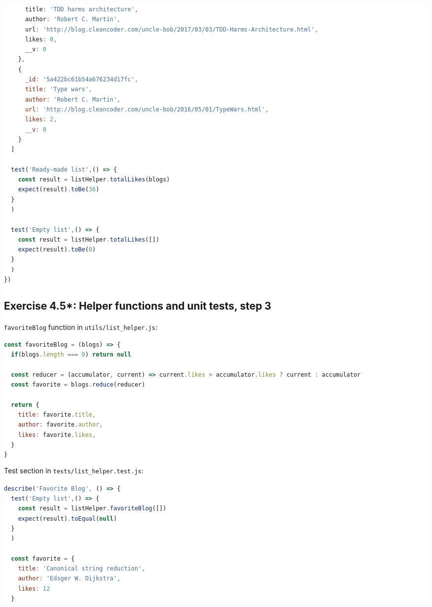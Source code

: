 ```js
      title: 'TDD harms architecture',
      author: 'Robert C. Martin',
      url: 'http://blog.cleancoder.com/uncle-bob/2017/03/03/TDD-Harms-Architecture.html',
      likes: 0,
      __v: 0
    },
    {
      _id: '5a422bc61b54a676234d17fc',
      title: 'Type wars',
      author: 'Robert C. Martin',
      url: 'http://blog.cleancoder.com/uncle-bob/2016/05/01/TypeWars.html',
      likes: 2,
      __v: 0
    }
  ]

  test('Ready-made list',() => {
    const result = listHelper.totalLikes(blogs)
    expect(result).toBe(36)
  }
  )

  test('Empty list',() => {
    const result = listHelper.totalLikes([])
    expect(result).toBe(0)
  }
  )
})
```

## Exercise 4.5*: Helper functions and unit tests, step 3
`favoriteBlog` function in `utils/list_helper.js`: 
```js
const favoriteBlog = (blogs) => {
  if(blogs.length === 0) return null

  const reducer = (accumulator, current) => current.likes > accumulator.likes ? current : accumulator
  const favorite = blogs.reduce(reducer)

  return {
    title: favorite.title,
    author: favorite.author,
    likes: favorite.likes,
  }
}
```
Test section in `tests/list_helper.test.js`:

```js
describe('Favorite Blog', () => {
  test('Empty list',() => {
    const result = listHelper.favoriteBlog([])
    expect(result).toEqual(null)
  }
  )

  const favorite = {
    title: 'Canonical string reduction',
    author: 'Edsger W. Dijkstra',
    likes: 12
  }

```